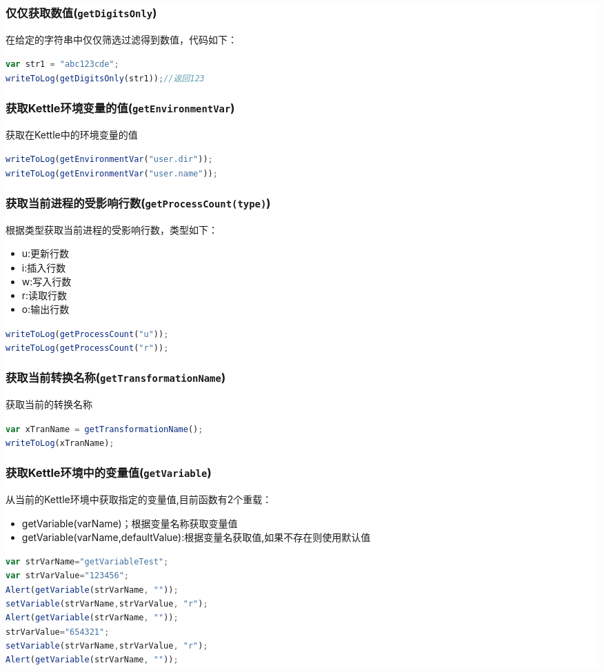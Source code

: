 ### 仅仅获取数值(`getDigitsOnly`)

在给定的字符串中仅仅筛选过滤得到数值，代码如下：

```javascript
var str1 = "abc123cde";      
writeToLog(getDigitsOnly(str1));//返回123
```

### 获取Kettle环境变量的值(`getEnvironmentVar`)

获取在Kettle中的环境变量的值

```javascript
writeToLog(getEnvironmentVar("user.dir"));
writeToLog(getEnvironmentVar("user.name"));
```

### 获取当前进程的受影响行数(`getProcessCount(type)`)

根据类型获取当前进程的受影响行数，类型如下：

- u:更新行数
- i:插入行数
- w:写入行数
- r:读取行数
- o:输出行数

```javascript
writeToLog(getProcessCount("u"));
writeToLog(getProcessCount("r"));
```

### 获取当前转换名称(`getTransformationName`)

获取当前的转换名称

```javascript
var xTranName = getTransformationName();
writeToLog(xTranName);
```

### 获取Kettle环境中的变量值(`getVariable`)

从当前的Kettle环境中获取指定的变量值,目前函数有2个重载：

- getVariable(varName)；根据变量名称获取变量值
- getVariable(varName,defaultValue):根据变量名获取值,如果不存在则使用默认值

```javascript
var strVarName="getVariableTest";
var strVarValue="123456";
Alert(getVariable(strVarName, ""));
setVariable(strVarName,strVarValue, "r");
Alert(getVariable(strVarName, ""));
strVarValue="654321";
setVariable(strVarName,strVarValue, "r");
Alert(getVariable(strVarName, ""));
```
